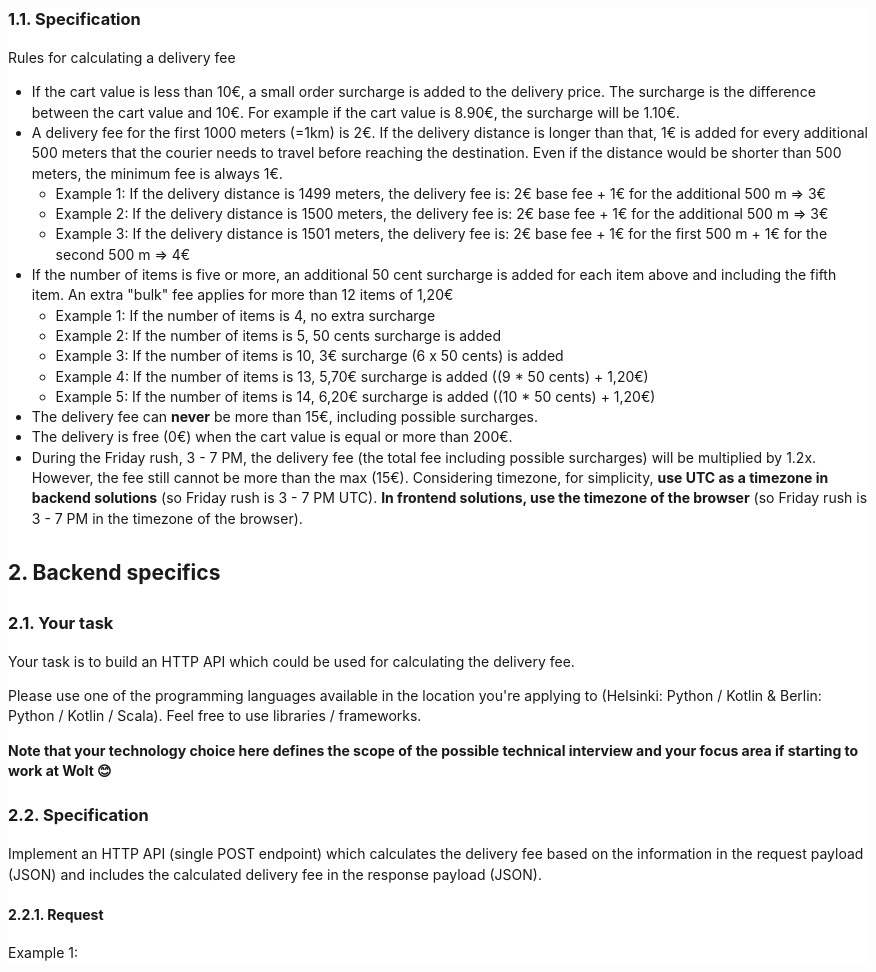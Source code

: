### 1.1. <a name='specification'></a>Specification

Rules for calculating a delivery fee

- If the cart value is less than 10€, a small order surcharge is added to the delivery price. The surcharge is the difference between the cart value and 10€. For example if the cart value is 8.90€, the surcharge will be 1.10€.
- A delivery fee for the first 1000 meters (=1km) is 2€. If the delivery distance is longer than that, 1€ is added for every additional 500 meters that the courier needs to travel before reaching the destination. Even if the distance would be shorter than 500 meters, the minimum fee is always 1€.
  - Example 1: If the delivery distance is 1499 meters, the delivery fee is: 2€ base fee + 1€ for the additional 500 m => 3€
  - Example 2: If the delivery distance is 1500 meters, the delivery fee is: 2€ base fee + 1€ for the additional 500 m => 3€
  - Example 3: If the delivery distance is 1501 meters, the delivery fee is: 2€ base fee + 1€ for the first 500 m + 1€ for the second 500 m => 4€
- If the number of items is five or more, an additional 50 cent surcharge is added for each item above and including the fifth item. An extra "bulk" fee applies for more than 12 items of 1,20€
  - Example 1: If the number of items is 4, no extra surcharge
  - Example 2: If the number of items is 5, 50 cents surcharge is added
  - Example 3: If the number of items is 10, 3€ surcharge (6 x 50 cents) is added
  - Example 4: If the number of items is 13, 5,70€ surcharge is added ((9 \* 50 cents) + 1,20€)
  - Example 5: If the number of items is 14, 6,20€ surcharge is added ((10 \* 50 cents) + 1,20€)
- The delivery fee can **never** be more than 15€, including possible surcharges.
- The delivery is free (0€) when the cart value is equal or more than 200€.
- During the Friday rush, 3 - 7 PM, the delivery fee (the total fee including possible surcharges) will be multiplied by 1.2x. However, the fee still cannot be more than the max (15€). Considering timezone, for simplicity, **use UTC as a timezone in backend solutions** (so Friday rush is 3 - 7 PM UTC). **In frontend solutions, use the timezone of the browser** (so Friday rush is 3 - 7 PM in the timezone of the browser).

## 2. <a name='backend-specifics'></a>Backend specifics

### 2.1. <a name='your-task'></a>Your task

Your task is to build an HTTP API which could be used for calculating the delivery fee.

Please use one of the programming languages available in the location you're applying to (Helsinki: Python / Kotlin & Berlin: Python / Kotlin / Scala). Feel free to use libraries / frameworks.

**Note that your technology choice here defines the scope of the possible technical interview and your focus area if starting to work at Wolt 😊**

### 2.2. <a name='specification-1'></a>Specification

Implement an HTTP API (single POST endpoint) which calculates the delivery fee based on the information in the request payload (JSON) and includes the calculated delivery fee in the response payload (JSON).

#### 2.2.1. <a name='request'></a>Request

Example 1:
